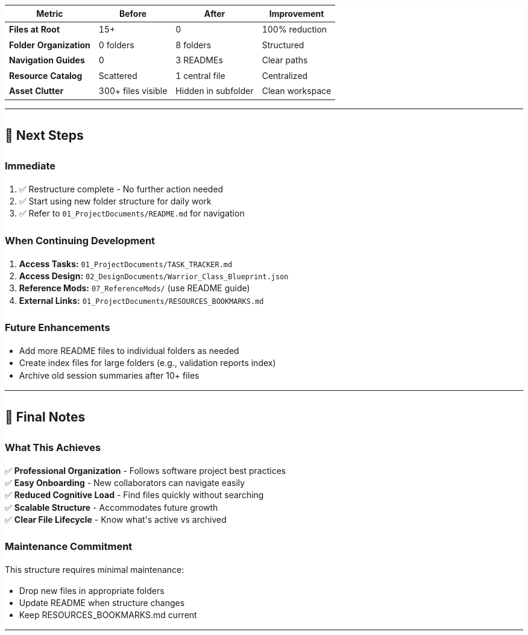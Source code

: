 | Metric | Before | After | Improvement |
|--------|--------|-------|-------------|
| **Files at Root** | 15+ | 0 | 100% reduction |
| **Folder Organization** | 0 folders | 8 folders | Structured |
| **Navigation Guides** | 0 | 3 READMEs | Clear paths |
| **Resource Catalog** | Scattered | 1 central file | Centralized |
| **Asset Clutter** | 300+ files visible | Hidden in subfolder | Clean workspace |

---

## 🚀 Next Steps

### Immediate
1. ✅ Restructure complete - No further action needed
2. ✅ Start using new folder structure for daily work
3. ✅ Refer to `01_ProjectDocuments/README.md` for navigation

### When Continuing Development
1. **Access Tasks:** `01_ProjectDocuments/TASK_TRACKER.md`
2. **Access Design:** `02_DesignDocuments/Warrior_Class_Blueprint.json`
3. **Reference Mods:** `07_ReferenceMods/` (use README guide)
4. **External Links:** `01_ProjectDocuments/RESOURCES_BOOKMARKS.md`

### Future Enhancements
- Add more README files to individual folders as needed
- Create index files for large folders (e.g., validation reports index)
- Archive old session summaries after 10+ files

---

## 📝 Final Notes

### What This Achieves
✅ **Professional Organization** - Follows software project best practices  
✅ **Easy Onboarding** - New collaborators can navigate easily  
✅ **Reduced Cognitive Load** - Find files quickly without searching  
✅ **Scalable Structure** - Accommodates future growth  
✅ **Clear File Lifecycle** - Know what's active vs archived  

### Maintenance Commitment
This structure requires minimal maintenance:
- Drop new files in appropriate folders
- Update README when structure changes
- Keep RESOURCES_BOOKMARKS.md current

---
